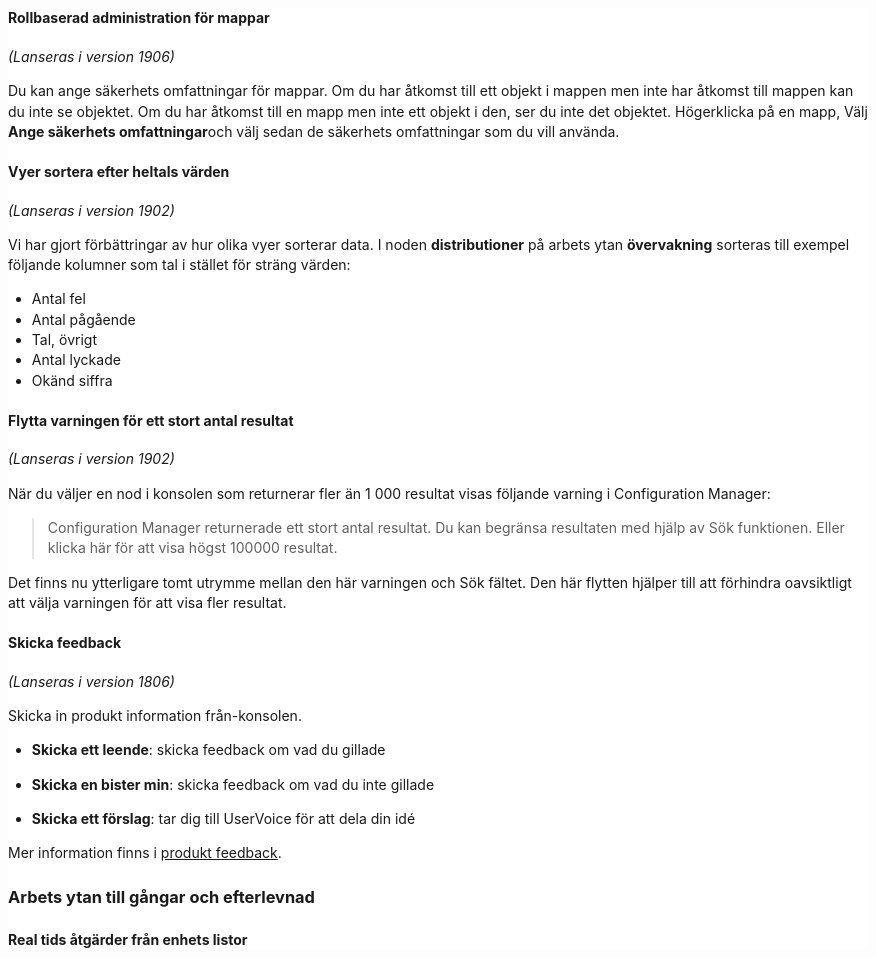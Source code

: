 #### <a name="role-based-administration-for-folders"></a>Rollbaserad administration för mappar

*(Lanseras i version 1906)*

Du kan ange säkerhets omfattningar för mappar. Om du har åtkomst till ett objekt i mappen men inte har åtkomst till mappen kan du inte se objektet. Om du har åtkomst till en mapp men inte ett objekt i den, ser du inte det objektet. Högerklicka på en mapp, Välj **Ange säkerhets omfattningar**och välj sedan de säkerhets omfattningar som du vill använda.

#### <a name="views-sort-by-integer-values"></a>Vyer sortera efter heltals värden

*(Lanseras i version 1902)*

Vi har gjort förbättringar av hur olika vyer sorterar data. I noden **distributioner** på arbets ytan **övervakning** sorteras till exempel följande kolumner som tal i stället för sträng värden:  

- Antal fel
- Antal pågående
- Tal, övrigt
- Antal lyckade
- Okänd siffra  

#### <a name="move-the-warning-for-a-large-number-of-results"></a>Flytta varningen för ett stort antal resultat

*(Lanseras i version 1902)*

När du väljer en nod i konsolen som returnerar fler än 1 000 resultat visas följande varning i Configuration Manager:

> Configuration Manager returnerade ett stort antal resultat. Du kan begränsa resultaten med hjälp av Sök funktionen. Eller klicka här för att visa högst 100000 resultat.

Det finns nu ytterligare tomt utrymme mellan den här varningen och Sök fältet. Den här flytten hjälper till att förhindra oavsiktligt att välja varningen för att visa fler resultat.

#### <a name="send-feedback"></a>Skicka feedback

*(Lanseras i version 1806)*


Skicka in produkt information från-konsolen.  

- **Skicka ett leende**: skicka feedback om vad du gillade  

- **Skicka en bister min**: skicka feedback om vad du inte gillade  

- **Skicka ett förslag**: tar dig till UserVoice för att dela din idé  

Mer information finns i [produkt feedback](../../understand/find-help.md#BKMK_1806Feedback).


### <a name="assets-and-compliance-workspace"></a>Arbets ytan till gångar och efterlevnad

#### <a name="real-time-actions-from-device-lists"></a>Real tids åtgärder från enhets listor
